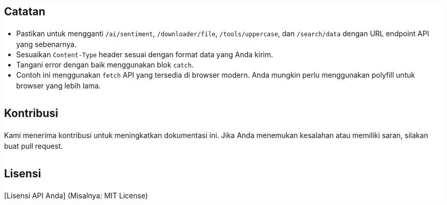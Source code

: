 ## Catatan

*   Pastikan untuk mengganti `/ai/sentiment`, `/downloader/file`, `/tools/uppercase`, dan `/search/data` dengan URL endpoint API yang sebenarnya.
*   Sesuaikan `Content-Type` header sesuai dengan format data yang Anda kirim.
*   Tangani error dengan baik menggunakan blok `catch`.
*   Contoh ini menggunakan `fetch` API yang tersedia di browser modern.  Anda mungkin perlu menggunakan polyfill untuk browser yang lebih lama.

## Kontribusi

Kami menerima kontribusi untuk meningkatkan dokumentasi ini. Jika Anda menemukan kesalahan atau memiliki saran, silakan buat pull request.

## Lisensi

[Lisensi API Anda] (Misalnya: MIT License)
